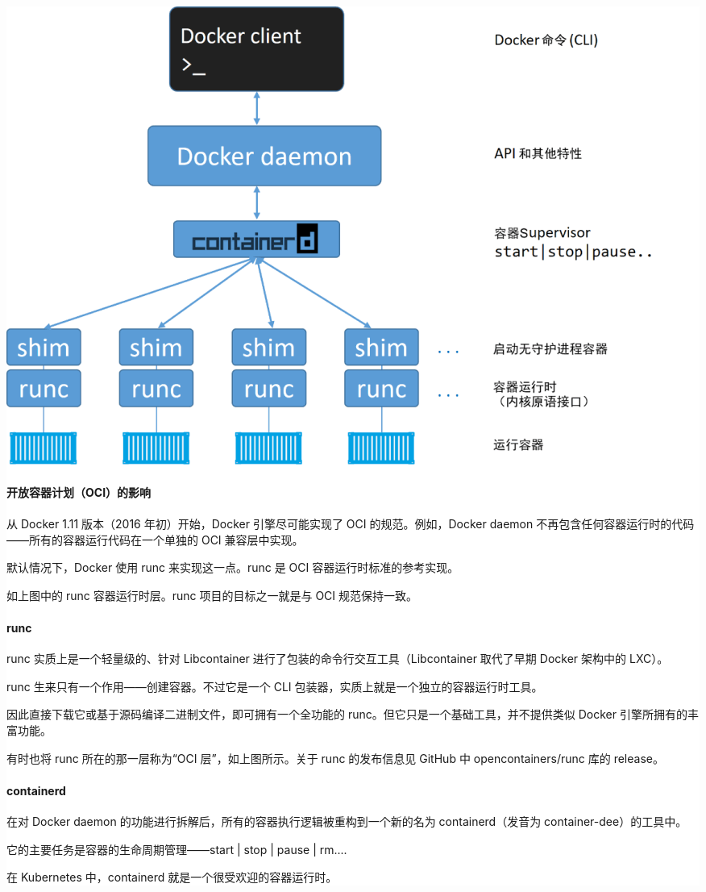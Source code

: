 ![](imgs/4-1Z41614102M63.gif)

#### 开放容器计划（OCI）的影响
从 Docker 1.11 版本（2016 年初）开始，Docker 引擎尽可能实现了 OCI 的规范。例如，Docker daemon 不再包含任何容器运行时的代码——所有的容器运行代码在一个单独的 OCI 兼容层中实现。

默认情况下，Docker 使用 runc 来实现这一点。runc 是 OCI 容器运行时标准的参考实现。

如上图中的 runc 容器运行时层。runc 项目的目标之一就是与 OCI 规范保持一致。

#### runc
runc 实质上是一个轻量级的、针对 Libcontainer 进行了包装的命令行交互工具（Libcontainer 取代了早期 Docker 架构中的 LXC）。

runc 生来只有一个作用——创建容器。不过它是一个 CLI 包装器，实质上就是一个独立的容器运行时工具。

因此直接下载它或基于源码编译二进制文件，即可拥有一个全功能的 runc。但它只是一个基础工具，并不提供类似 Docker 引擎所拥有的丰富功能。

有时也将 runc 所在的那一层称为“OCI 层”，如上图所示。关于 runc 的发布信息见 GitHub 中 opencontainers/runc 库的 release。

#### containerd
在对 Docker daemon 的功能进行拆解后，所有的容器执行逻辑被重构到一个新的名为 containerd（发音为 container-dee）的工具中。

它的主要任务是容器的生命周期管理——start | stop | pause | rm....

在 Kubernetes 中，containerd 就是一个很受欢迎的容器运行时。
